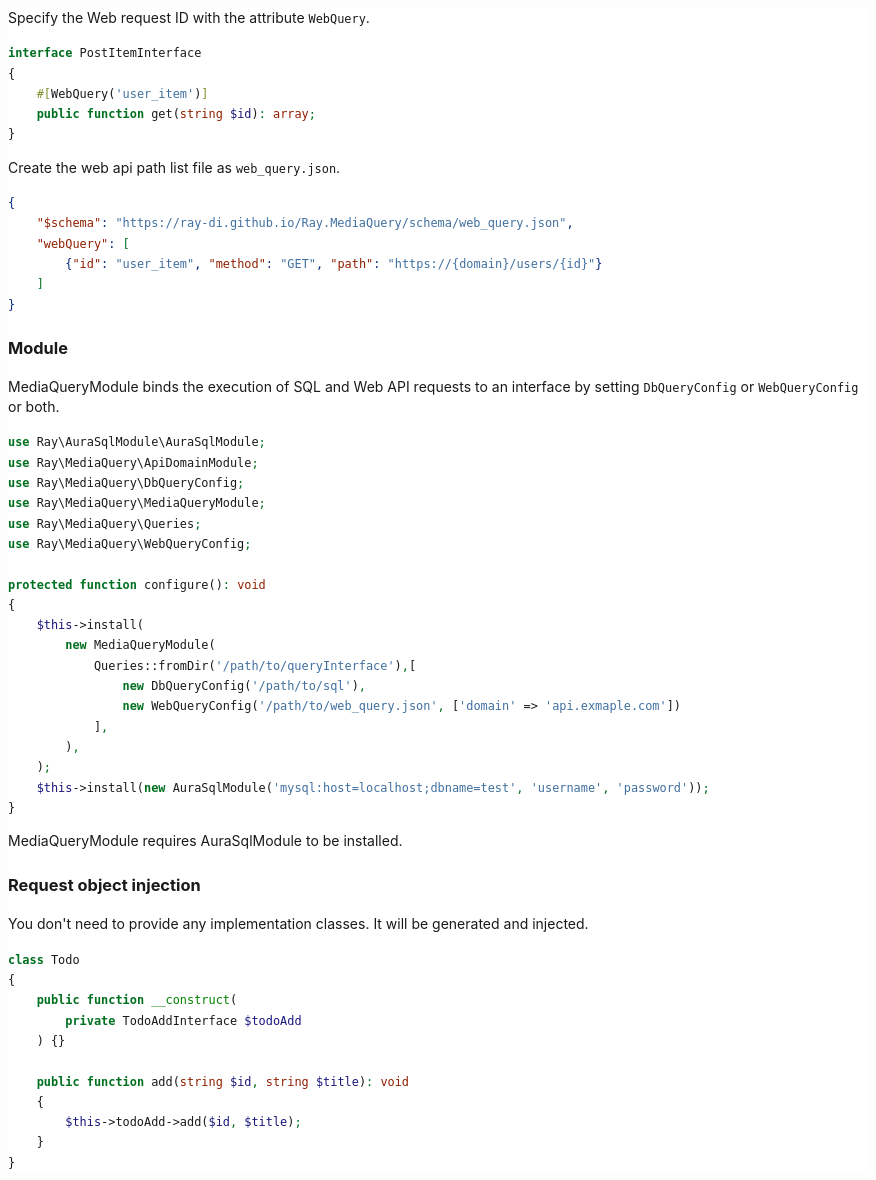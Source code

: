 Specify the Web request ID with the attribute `WebQuery`.

```php
interface PostItemInterface
{
    #[WebQuery('user_item')]
    public function get(string $id): array;
}
```

Create the web api path list file as `web_query.json`.

```json
{
    "$schema": "https://ray-di.github.io/Ray.MediaQuery/schema/web_query.json",
    "webQuery": [
        {"id": "user_item", "method": "GET", "path": "https://{domain}/users/{id}"}
    ]
}
```

### Module

MediaQueryModule binds the execution of SQL and Web API requests to an interface by setting `DbQueryConfig` or `WebQueryConfig` or both.

```php
use Ray\AuraSqlModule\AuraSqlModule;
use Ray\MediaQuery\ApiDomainModule;
use Ray\MediaQuery\DbQueryConfig;
use Ray\MediaQuery\MediaQueryModule;
use Ray\MediaQuery\Queries;
use Ray\MediaQuery\WebQueryConfig;

protected function configure(): void
{
    $this->install(
        new MediaQueryModule(
            Queries::fromDir('/path/to/queryInterface'),[
                new DbQueryConfig('/path/to/sql'),
                new WebQueryConfig('/path/to/web_query.json', ['domain' => 'api.exmaple.com'])
            ],
        ),
    );
    $this->install(new AuraSqlModule('mysql:host=localhost;dbname=test', 'username', 'password'));
}
```

MediaQueryModule requires AuraSqlModule to be installed.

### Request object injection

You don't need to provide any implementation classes. It will be generated and injected.

```php
class Todo
{
    public function __construct(
        private TodoAddInterface $todoAdd
    ) {}

    public function add(string $id, string $title): void
    {
        $this->todoAdd->add($id, $title);
    }
}
```


[^method]: REST methods are not a mapping to CRUD. They are divided into two categories: safe ones that do not change the resource state, or idempotent ones.
[^php8]: This is called with named arguments in PHP8.x, but with ordinal arguments in PHP7.x.
[^LE]: [embedded links](http://amundsen.com/hypermedia/hfactor/#le) Example: html can embed independent image resources.
[^LO]: [out-bound links](http://amundsen.com/hypermedia/hfactor/#le) e.g.) html can link to other related html.
[^locator]: [query-locater](https://github.com/koriym/Koriym.QueryLocator) is a library for handling SQL as files, which is useful with Aura.Sql.
[^doma]: The mechanism is similar to Java's DB access framework [Doma](https://doma.readthedocs.io/en/latest/basic/#examples).
[^v0dot5]: Until the previous version `0.5`, the SQL file was identified by its name as follows:" If the return value of the SQL execution is a single row, add a postfix of `item`; if it is multiple rows, add a postfix of `list`."